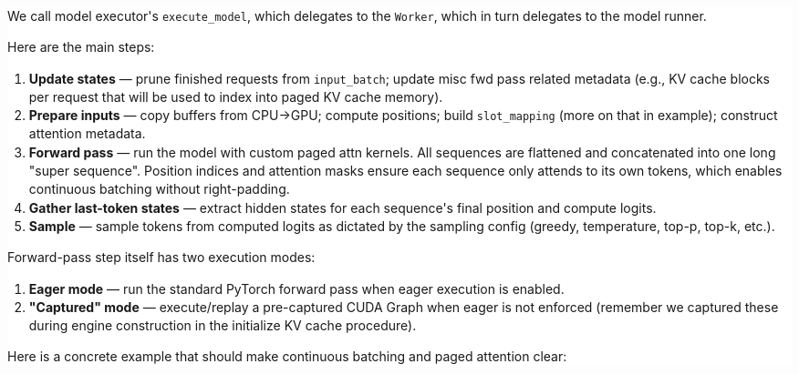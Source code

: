 We call model executor's <code>execute_model</code>, which delegates to the <code>Worker</code>, which in turn delegates to the model runner.

Here are the main steps:

1. <b>Update states</b> — prune finished requests from <code>input_batch</code>; update misc fwd pass related metadata (e.g., KV cache blocks per request that will be used to index into paged KV cache memory).
2. <b>Prepare inputs</b> — copy buffers from CPU→GPU; compute positions; build <code>slot_mapping</code> (more on that in example); construct attention metadata.
3. <b>Forward pass</b> — run the model with custom paged attn kernels. All sequences are flattened and concatenated into one long "super sequence". Position indices and attention masks ensure each sequence only attends to its own tokens, which enables continuous batching without right-padding.
4. <b>Gather last-token states</b> — extract hidden states for each sequence's final position and compute logits.
5. <b>Sample</b> — sample tokens from computed logits as dictated by the sampling config (greedy, temperature, top-p, top-k, etc.).

Forward-pass step itself has two execution modes:

1. <b>Eager mode</b> — run the standard PyTorch forward pass when eager execution is enabled.
2. <b>"Captured" mode</b> — execute/replay a pre-captured CUDA Graph when eager is not enforced (remember we captured these during engine construction in the initialize KV cache procedure).

Here is a concrete example that should make continuous batching and paged attention clear:

<p align="center">
<picture>